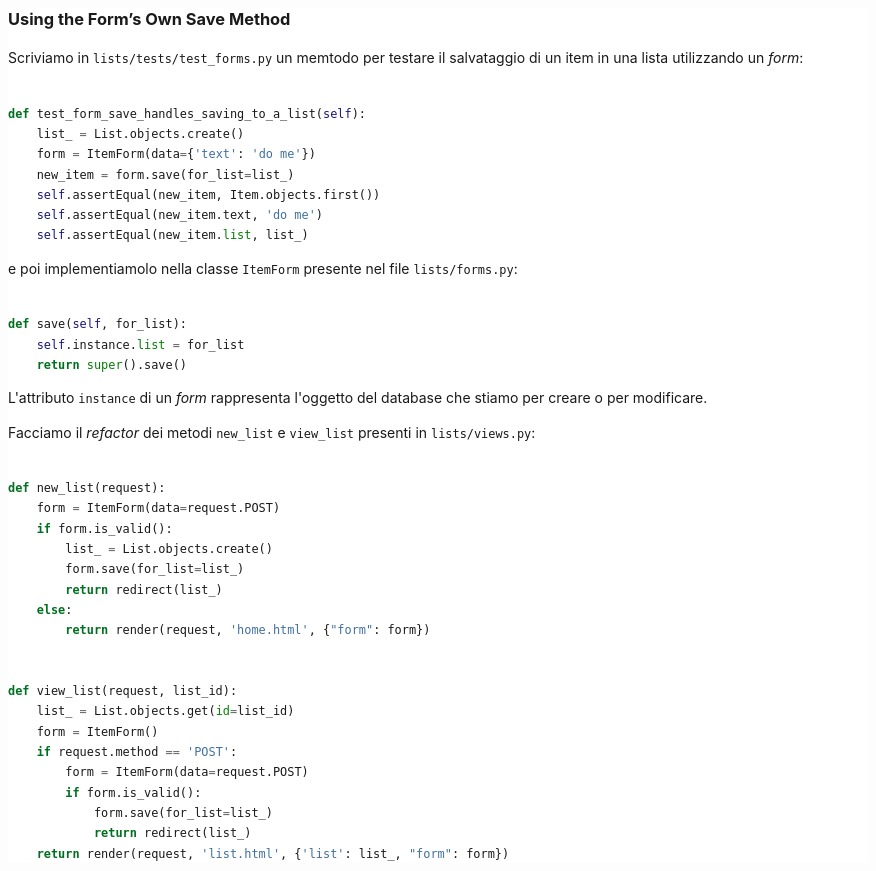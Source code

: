 
### Using the Form’s Own Save Method

Scriviamo in `lists/tests/test_forms.py` un memtodo per testare il salvataggio di un item in una lista utilizzando un _form_:

```py

def test_form_save_handles_saving_to_a_list(self):
	list_ = List.objects.create()
	form = ItemForm(data={'text': 'do me'})
	new_item = form.save(for_list=list_)
	self.assertEqual(new_item, Item.objects.first())
	self.assertEqual(new_item.text, 'do me')
	self.assertEqual(new_item.list, list_)

```

e poi implementiamolo nella classe `ItemForm` presente nel file `lists/forms.py`:

```py

def save(self, for_list):
	self.instance.list = for_list
	return super().save()

```

L'attributo `instance` di un _form_ rappresenta l'oggetto del database che stiamo per creare o per modificare.

Facciamo il _refactor_ dei metodi `new_list` e `view_list` presenti in `lists/views.py`:

```py

def new_list(request):
	form = ItemForm(data=request.POST)  
	if form.is_valid():  
		list_ = List.objects.create()
		form.save(for_list=list_)
		return redirect(list_)
	else:
		return render(request, 'home.html', {"form": form})


def view_list(request, list_id):
	list_ = List.objects.get(id=list_id)
	form = ItemForm()
	if request.method == 'POST':
		form = ItemForm(data=request.POST)
		if form.is_valid():
			form.save(for_list=list_)
			return redirect(list_)
	return render(request, 'list.html', {'list': list_, "form": form})

```
